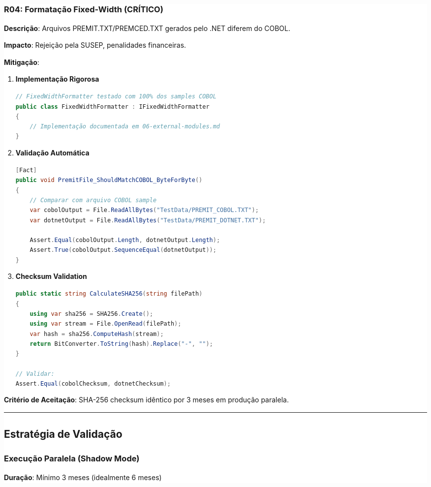### R04: Formatação Fixed-Width (CRÍTICO)

**Descrição**: Arquivos PREMIT.TXT/PREMCED.TXT gerados pelo .NET diferem do COBOL.

**Impacto**: Rejeição pela SUSEP, penalidades financeiras.

**Mitigação**:

1. **Implementação Rigorosa**
   ```csharp
   // FixedWidthFormatter testado com 100% dos samples COBOL
   public class FixedWidthFormatter : IFixedWidthFormatter
   {
       // Implementação documentada em 06-external-modules.md
   }
   ```

2. **Validação Automática**
   ```csharp
   [Fact]
   public void PremitFile_ShouldMatchCOBOL_ByteForByte()
   {
       // Comparar com arquivo COBOL sample
       var cobolOutput = File.ReadAllBytes("TestData/PREMIT_COBOL.TXT");
       var dotnetOutput = File.ReadAllBytes("TestData/PREMIT_DOTNET.TXT");

       Assert.Equal(cobolOutput.Length, dotnetOutput.Length);
       Assert.True(cobolOutput.SequenceEqual(dotnetOutput));
   }
   ```

3. **Checksum Validation**
   ```csharp
   public static string CalculateSHA256(string filePath)
   {
       using var sha256 = SHA256.Create();
       using var stream = File.OpenRead(filePath);
       var hash = sha256.ComputeHash(stream);
       return BitConverter.ToString(hash).Replace("-", "");
   }

   // Validar:
   Assert.Equal(cobolChecksum, dotnetChecksum);
   ```

**Critério de Aceitação**: SHA-256 checksum idêntico por 3 meses em produção paralela.

---

## Estratégia de Validação

### Execução Paralela (Shadow Mode)

**Duração**: Mínimo 3 meses (idealmente 6 meses)
